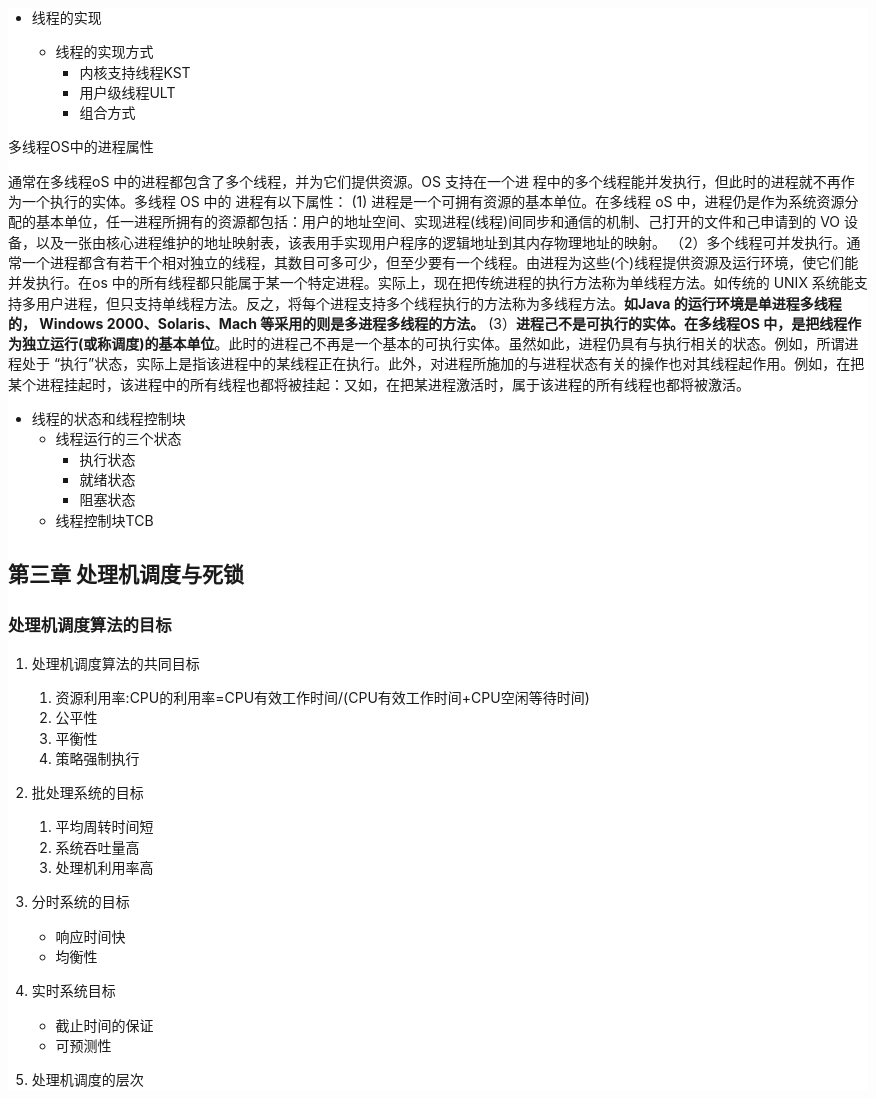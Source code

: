 - 线程的实现

  - 线程的实现方式
    - 内核支持线程KST
    - 用户级线程ULT
    - 组合方式

多线程OS中的进程属性

通常在多线程oS 中的进程都包含了多个线程，并为它们提供资源。OS 支持在一个进
程中的多个线程能并发执行，但此时的进程就不再作为一个执行的实体。多线程 OS 中的
进程有以下属性：
	(1) 进程是一个可拥有资源的基本单位。在多线程 oS 中，进程仍是作为系统资源分配的基本单位，任一进程所拥有的资源都包括：用户的地址空间、实现进程(线程)间同步和通信的机制、己打开的文件和己申请到的 VO 设备，以及一张由核心进程维护的地址映射表，该表用手实现用户程序的逻辑地址到其内存物理地址的映射。
（2）多个线程可并发执行。通常一个进程都含有若干个相对独立的线程，其数目可多可少，但至少要有一个线程。由进程为这些(个)线程提供资源及运行环境，使它们能并发执行。在os 中的所有线程都只能属于某一个特定进程。实际上，现在把传统进程的执行方法称为单线程方法。如传统的 UNIX 系统能支持多用户进程，但只支持单线程方法。反之，将每个进程支持多个线程执行的方法称为多线程方法。**如Java 的运行环境是单进程多线程的， Windows 2000、Solaris、Mach 等采用的则是多进程多线程的方法。**
	(3）**进程己不是可执行的实体。在多线程OS 中，是把线程作为独立运行(或称调度)的基本单位**。此时的进程己不再是一个基本的可执行实体。虽然如此，进程仍具有与执行相关的状态。例如，所谓进程处于 “执行”状态，实际上是指该进程中的某线程正在执行。此外，对进程所施加的与进程状态有关的操作也对其线程起作用。例如，在把某个进程挂起时，该进程中的所有线程也都将被挂起：又如，在把某进程激活时，属于该进程的所有线程也都将被激活。

- 线程的状态和线程控制块
  - 线程运行的三个状态
    - 执行状态
    - 就绪状态
    - 阻塞状态
  - 线程控制块TCB

## 第三章 处理机调度与死锁

### 处理机调度算法的目标

1. 处理机调度算法的共同目标

   1. 资源利用率:CPU的利用率=CPU有效工作时间/(CPU有效工作时间+CPU空闲等待时间)
   2. 公平性
   3. 平衡性
   4. 策略强制执行

2. 批处理系统的目标

   1. 平均周转时间短
   2. 系统吞吐量高
   3. 处理机利用率高

3. 分时系统的目标

   - 响应时间快
   - 均衡性

4. 实时系统目标

   - 截止时间的保证
   - 可预测性

5. 处理机调度的层次
